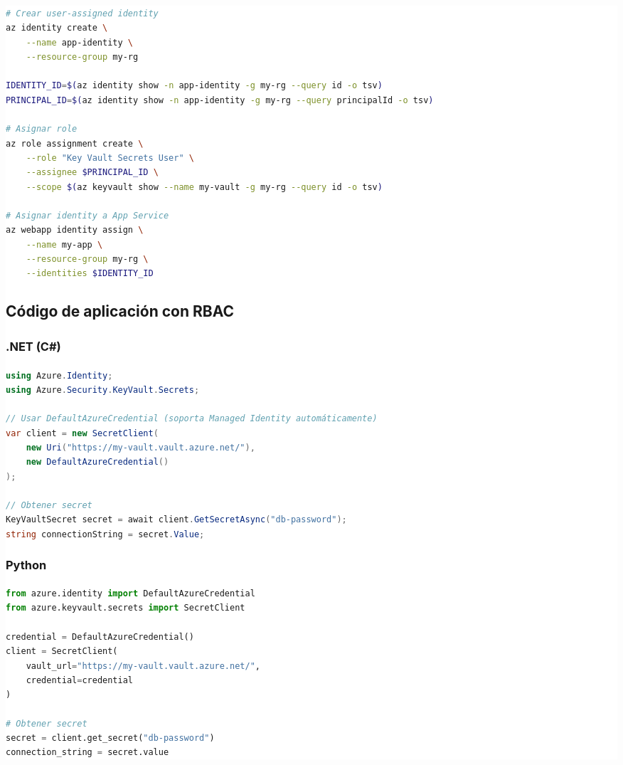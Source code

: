```bash
# Crear user-assigned identity
az identity create \
    --name app-identity \
    --resource-group my-rg

IDENTITY_ID=$(az identity show -n app-identity -g my-rg --query id -o tsv)
PRINCIPAL_ID=$(az identity show -n app-identity -g my-rg --query principalId -o tsv)

# Asignar role
az role assignment create \
    --role "Key Vault Secrets User" \
    --assignee $PRINCIPAL_ID \
    --scope $(az keyvault show --name my-vault -g my-rg --query id -o tsv)

# Asignar identity a App Service
az webapp identity assign \
    --name my-app \
    --resource-group my-rg \
    --identities $IDENTITY_ID
```

## Código de aplicación con RBAC

### .NET (C#)

```csharp
using Azure.Identity;
using Azure.Security.KeyVault.Secrets;

// Usar DefaultAzureCredential (soporta Managed Identity automáticamente)
var client = new SecretClient(
    new Uri("https://my-vault.vault.azure.net/"),
    new DefaultAzureCredential()
);

// Obtener secret
KeyVaultSecret secret = await client.GetSecretAsync("db-password");
string connectionString = secret.Value;
```

### Python

```python
from azure.identity import DefaultAzureCredential
from azure.keyvault.secrets import SecretClient

credential = DefaultAzureCredential()
client = SecretClient(
    vault_url="https://my-vault.vault.azure.net/",
    credential=credential
)

# Obtener secret
secret = client.get_secret("db-password")
connection_string = secret.value
```
